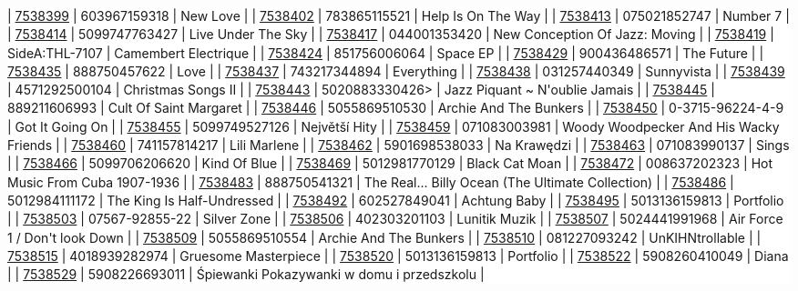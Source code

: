 | [7538399](https://www.discogs.com/release/7538399) | 603967159318 | New Love |
| [7538402](https://www.discogs.com/release/7538402) | 783865115521 | Help Is On The Way |
| [7538413](https://www.discogs.com/release/7538413) | 075021852747 | Number 7 |
| [7538414](https://www.discogs.com/release/7538414) | 5099747763427 | Live Under The Sky |
| [7538417](https://www.discogs.com/release/7538417) | 044001353420 | New Conception Of Jazz: Moving |
| [7538419](https://www.discogs.com/release/7538419) | SideA:THL-7107 | Camembert Electrique |
| [7538424](https://www.discogs.com/release/7538424) | 851756006064 | Space EP |
| [7538429](https://www.discogs.com/release/7538429) | 900436486571 | The Future |
| [7538435](https://www.discogs.com/release/7538435) | 888750457622 | Love |
| [7538437](https://www.discogs.com/release/7538437) | 743217344894 | Everything |
| [7538438](https://www.discogs.com/release/7538438) | 031257440349 | Sunnyvista |
| [7538439](https://www.discogs.com/release/7538439) | 4571292500104 | Christmas Songs II |
| [7538443](https://www.discogs.com/release/7538443) | 5020883330426> | Jazz Piquant ~ N'oublie Jamais |
| [7538445](https://www.discogs.com/release/7538445) | 889211606993 | Cult Of Saint Margaret |
| [7538446](https://www.discogs.com/release/7538446) | 5055869510530 | Archie And The Bunkers |
| [7538450](https://www.discogs.com/release/7538450) | 0-3715-96224-4-9 | Got It Going On |
| [7538455](https://www.discogs.com/release/7538455) | 5099749527126 | Největší Hity |
| [7538459](https://www.discogs.com/release/7538459) | 071083003981 | Woody Woodpecker And His Wacky Friends |
| [7538460](https://www.discogs.com/release/7538460) | 741157814217 | Lili Marlene |
| [7538462](https://www.discogs.com/release/7538462) | 5901698538033 | Na Krawędzi |
| [7538463](https://www.discogs.com/release/7538463) | 071083990137 | Sings |
| [7538466](https://www.discogs.com/release/7538466) | 5099706206620 | Kind Of Blue |
| [7538469](https://www.discogs.com/release/7538469) | 5012981770129 | Black Cat Moan |
| [7538472](https://www.discogs.com/release/7538472) | 008637202323 | Hot Music From Cuba 1907-1936 |
| [7538483](https://www.discogs.com/release/7538483) | 888750541321 | The Real... Billy Ocean (The Ultimate Collection) |
| [7538486](https://www.discogs.com/release/7538486) | 5012984111172 | The King Is Half-Undressed |
| [7538492](https://www.discogs.com/release/7538492) | 602527849041 | Achtung Baby |
| [7538495](https://www.discogs.com/release/7538495) | 5013136159813 | Portfolio |
| [7538503](https://www.discogs.com/release/7538503) | 07567-92855-22 | Silver Zone |
| [7538506](https://www.discogs.com/release/7538506) | 402303201103 | Lunitik Muzik |
| [7538507](https://www.discogs.com/release/7538507) | 5024441991968 | Air Force 1 / Don't look Down |
| [7538509](https://www.discogs.com/release/7538509) | 5055869510554 | Archie And The Bunkers |
| [7538510](https://www.discogs.com/release/7538510) | 081227093242 | UnKIHNtrollable |
| [7538515](https://www.discogs.com/release/7538515) | 4018939282974 | Gruesome Masterpiece |
| [7538520](https://www.discogs.com/release/7538520) | 5013136159813 | Portfolio |
| [7538522](https://www.discogs.com/release/7538522) | 5908260410049 | Diana |
| [7538529](https://www.discogs.com/release/7538529) | 5908226693011 | Śpiewanki Pokazywanki w domu i przedszkolu |